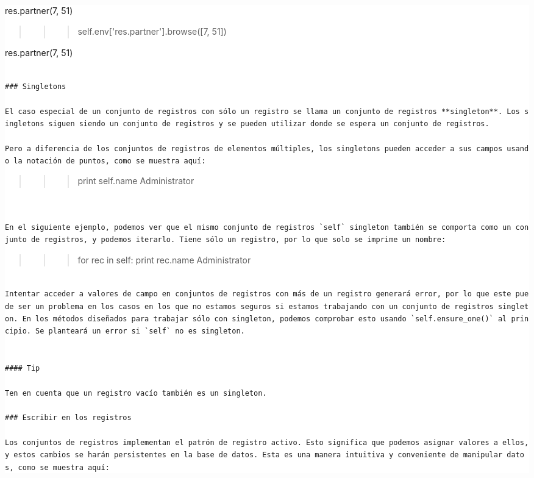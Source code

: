 



res.partner(7, 51)





>>> self.env['res.partner'].browse([7, 51])






res.partner(7, 51)



```

### Singletons

El caso especial de un conjunto de registros con sólo un registro se llama un conjunto de registros **singleton**. Los singletons siguen siendo un conjunto de registros y se pueden utilizar donde se espera un conjunto de registros.

Pero a diferencia de los conjuntos de registros de elementos múltiples, los singletons pueden acceder a sus campos usando la notación de puntos, como se muestra aquí:

```
>>> print self.name 
Administrator
```


En el siguiente ejemplo, podemos ver que el mismo conjunto de registros `self` singleton también se comporta como un conjunto de registros, y podemos iterarlo. Tiene sólo un registro, por lo que solo se imprime un nombre:

```
>>> for rec in self: 
      print rec.name 
Administrator
```

Intentar acceder a valores de campo en conjuntos de registros con más de un registro generará error, por lo que este puede ser un problema en los casos en los que no estamos seguros si estamos trabajando con un conjunto de registros singleton. En los métodos diseñados para trabajar sólo con singleton, podemos comprobar esto usando `self.ensure_one()` al principio. Se planteará un error si `self` no es singleton.


#### Tip

Ten en cuenta que un registro vacío también es un singleton.

### Escribir en los registros

Los conjuntos de registros implementan el patrón de registro activo. Esto significa que podemos asignar valores a ellos, y estos cambios se harán persistentes en la base de datos. Esta es una manera intuitiva y conveniente de manipular datos, como se muestra aquí:

```
